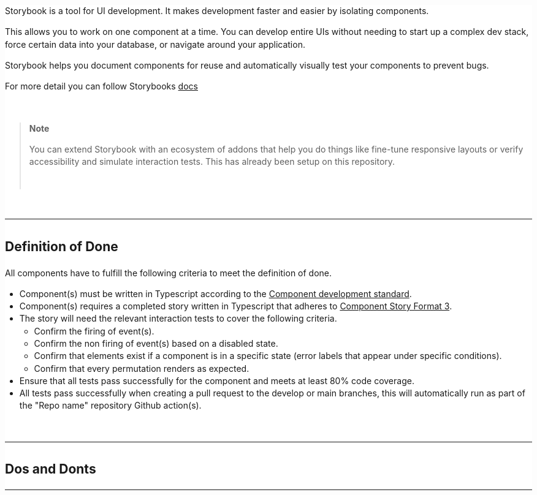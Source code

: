 Storybook is a tool for UI development. It makes development faster and easier by isolating components. 

This allows you to work on one component at a time. You can develop entire UIs without needing to start up a complex dev stack, force certain data into your database, or navigate around your application.

Storybook helps you document components for reuse and automatically visually test your components to prevent bugs.

For more detail you can follow Storybooks [docs](https://storybook.js.org/docs/web-components/get-started/introduction)

&nbsp;

>**Note**
>
> You can extend Storybook with an ecosystem of addons that help you do things like fine-tune responsive layouts or verify accessibility and simulate interaction tests. This has already been setup on this repository.
>
>&nbsp;
>

&nbsp;

---

## Definition of Done

All components have to fulfill the following criteria to meet the definition of done.

- Component(s) must be written in Typescript according to the [Component development standard](https://example.com).
- Component(s) requires a completed story written in Typescript that adheres to [Component Story Format 3](https://storybook.js.org/blog/component-story-format-3-0/#:~:text=For%20your%20convenience%2C%20there%27s%20a%20codemod%20to%20upgrade%20your%20stories).
- The story will need the relevant interaction tests to cover the following criteria.
    - Confirm the firing of event(s).
    - Confirm the non firing of event(s) based on a disabled state.
    - Confirm that elements exist if a component is in a specific state (error labels that appear under specific conditions).
    - Confirm that every permutation renders as expected.
- Ensure that all tests pass successfully for the component and meets at least 80% code coverage.
- All tests pass successfully when creating a pull request to the develop or main branches, this will automatically run as part of the "Repo name" repository Github action(s).

&nbsp;
&nbsp;

---

## Dos and Donts


---